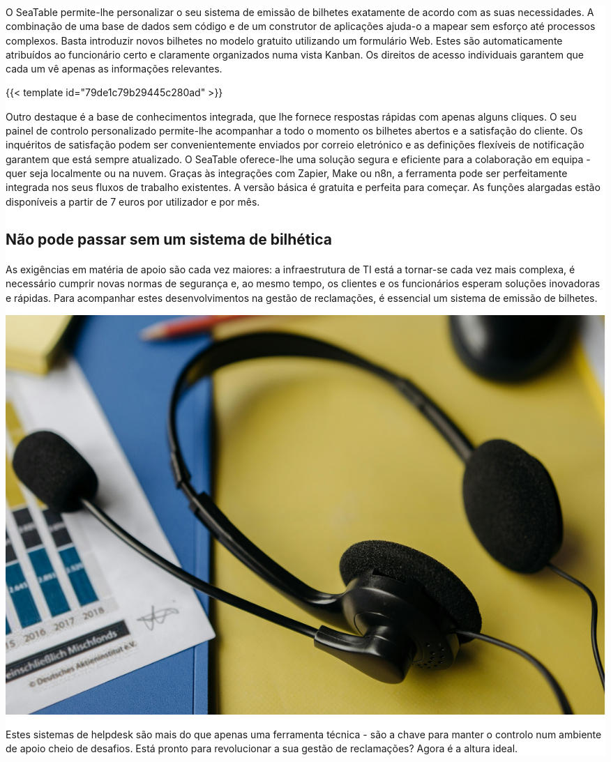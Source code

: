 O SeaTable permite-lhe personalizar o seu sistema de emissão de bilhetes exatamente de acordo com as suas necessidades. A combinação de uma base de dados sem código e de um construtor de aplicações ajuda-o a mapear sem esforço até processos complexos. Basta introduzir novos bilhetes no modelo gratuito utilizando um formulário Web. Estes são automaticamente atribuídos ao funcionário certo e claramente organizados numa vista Kanban. Os direitos de acesso individuais garantem que cada um vê apenas as informações relevantes.

{{< template id="79de1c79b29445c280ad" >}}

Outro destaque é a base de conhecimentos integrada, que lhe fornece respostas rápidas com apenas alguns cliques. O seu painel de controlo personalizado permite-lhe acompanhar a todo o momento os bilhetes abertos e a satisfação do cliente. Os inquéritos de satisfação podem ser convenientemente enviados por correio eletrónico e as definições flexíveis de notificação garantem que está sempre atualizado. O SeaTable oferece-lhe uma solução segura e eficiente para a colaboração em equipa - quer seja localmente ou na nuvem. Graças às integrações com Zapier, Make ou n8n, a ferramenta pode ser perfeitamente integrada nos seus fluxos de trabalho existentes. A versão básica é gratuita e perfeita para começar. As funções alargadas estão disponíveis a partir de 7 euros por utilizador e por mês.

## Não pode passar sem um sistema de bilhética

As exigências em matéria de apoio são cada vez maiores: a infraestrutura de TI está a tornar-se cada vez mais complexa, é necessário cumprir novas normas de segurança e, ao mesmo tempo, os clientes e os funcionários esperam soluções inovadoras e rápidas. Para acompanhar estes desenvolvimentos na gestão de reclamações, é essencial um sistema de emissão de bilhetes.

![Os sistemas de bilhética baseados na nuvem podem ser escalados de forma flexível e utilizados a partir de qualquer local.](ticketing-system-helpdesk.png)

Estes sistemas de helpdesk são mais do que apenas uma ferramenta técnica - são a chave para manter o controlo num ambiente de apoio cheio de desafios. Está pronto para revolucionar a sua gestão de reclamações? Agora é a altura ideal.
